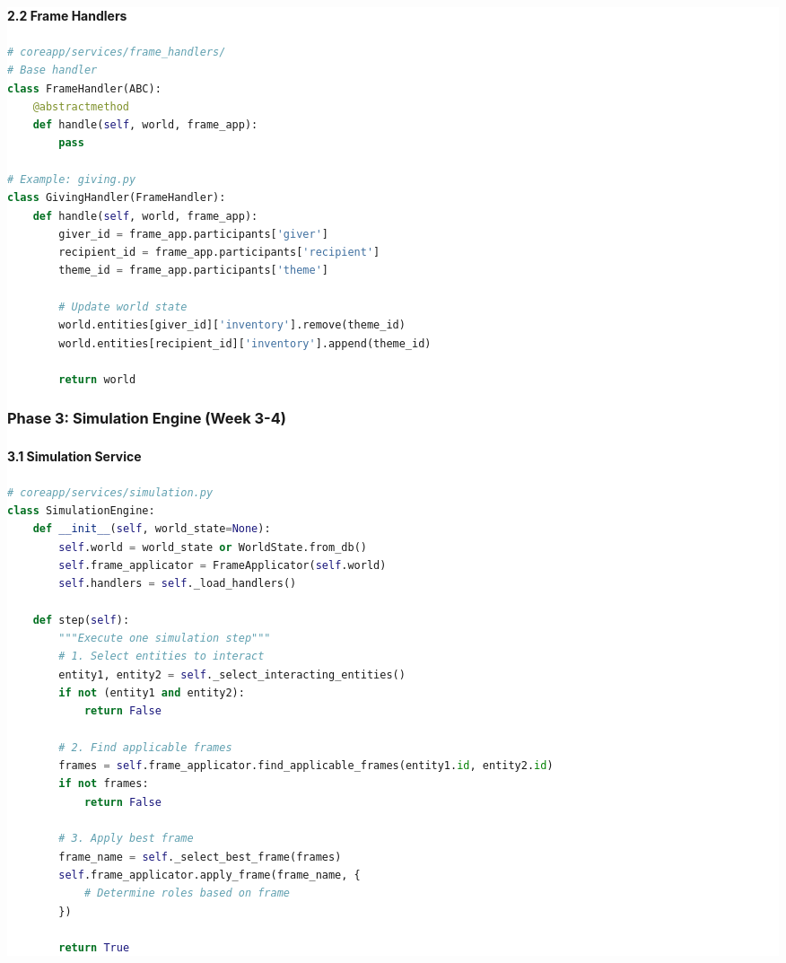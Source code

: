 ```python
```

#### 2.2 Frame Handlers
```python
# coreapp/services/frame_handlers/
# Base handler
class FrameHandler(ABC):
    @abstractmethod
    def handle(self, world, frame_app):
        pass

# Example: giving.py
class GivingHandler(FrameHandler):
    def handle(self, world, frame_app):
        giver_id = frame_app.participants['giver']
        recipient_id = frame_app.participants['recipient']
        theme_id = frame_app.participants['theme']
        
        # Update world state
        world.entities[giver_id]['inventory'].remove(theme_id)
        world.entities[recipient_id]['inventory'].append(theme_id)
        
        return world
```

### Phase 3: Simulation Engine (Week 3-4)

#### 3.1 Simulation Service
```python
# coreapp/services/simulation.py
class SimulationEngine:
    def __init__(self, world_state=None):
        self.world = world_state or WorldState.from_db()
        self.frame_applicator = FrameApplicator(self.world)
        self.handlers = self._load_handlers()
    
    def step(self):
        """Execute one simulation step"""
        # 1. Select entities to interact
        entity1, entity2 = self._select_interacting_entities()
        if not (entity1 and entity2):
            return False
            
        # 2. Find applicable frames
        frames = self.frame_applicator.find_applicable_frames(entity1.id, entity2.id)
        if not frames:
            return False
            
        # 3. Apply best frame
        frame_name = self._select_best_frame(frames)
        self.frame_applicator.apply_frame(frame_name, {
            # Determine roles based on frame
        })
        
        return True
```
